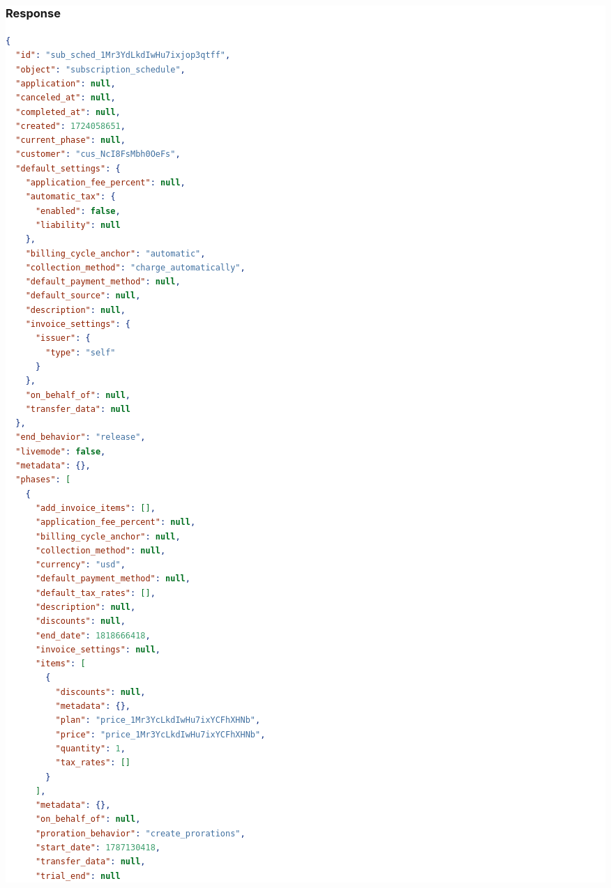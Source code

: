 ### Response

```json
{
  "id": "sub_sched_1Mr3YdLkdIwHu7ixjop3qtff",
  "object": "subscription_schedule",
  "application": null,
  "canceled_at": null,
  "completed_at": null,
  "created": 1724058651,
  "current_phase": null,
  "customer": "cus_NcI8FsMbh0OeFs",
  "default_settings": {
    "application_fee_percent": null,
    "automatic_tax": {
      "enabled": false,
      "liability": null
    },
    "billing_cycle_anchor": "automatic",
    "collection_method": "charge_automatically",
    "default_payment_method": null,
    "default_source": null,
    "description": null,
    "invoice_settings": {
      "issuer": {
        "type": "self"
      }
    },
    "on_behalf_of": null,
    "transfer_data": null
  },
  "end_behavior": "release",
  "livemode": false,
  "metadata": {},
  "phases": [
    {
      "add_invoice_items": [],
      "application_fee_percent": null,
      "billing_cycle_anchor": null,
      "collection_method": null,
      "currency": "usd",
      "default_payment_method": null,
      "default_tax_rates": [],
      "description": null,
      "discounts": null,
      "end_date": 1818666418,
      "invoice_settings": null,
      "items": [
        {
          "discounts": null,
          "metadata": {},
          "plan": "price_1Mr3YcLkdIwHu7ixYCFhXHNb",
          "price": "price_1Mr3YcLkdIwHu7ixYCFhXHNb",
          "quantity": 1,
          "tax_rates": []
        }
      ],
      "metadata": {},
      "on_behalf_of": null,
      "proration_behavior": "create_prorations",
      "start_date": 1787130418,
      "transfer_data": null,
      "trial_end": null
```